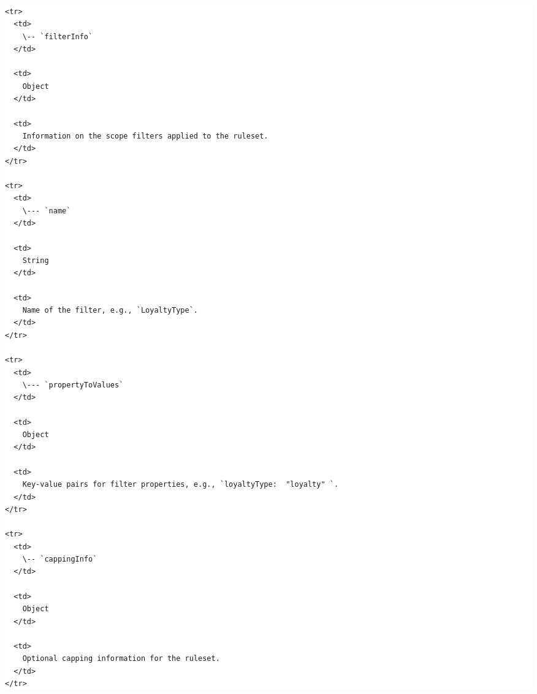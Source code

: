     <tr>
      <td>
        \-- `filterInfo`
      </td>

      <td>
        Object
      </td>

      <td>
        Information on the scope filters applied to the ruleset.
      </td>
    </tr>

    <tr>
      <td>
        \--- `name`
      </td>

      <td>
        String
      </td>

      <td>
        Name of the filter, e.g., `LoyaltyType`.
      </td>
    </tr>

    <tr>
      <td>
        \--- `propertyToValues`
      </td>

      <td>
        Object
      </td>

      <td>
        Key-value pairs for filter properties, e.g., `loyaltyType:  "loyalty" `.
      </td>
    </tr>

    <tr>
      <td>
        \-- `cappingInfo`
      </td>

      <td>
        Object
      </td>

      <td>
        Optional capping information for the ruleset.
      </td>
    </tr>
